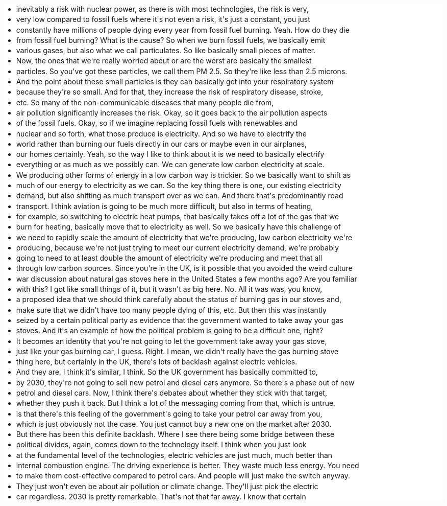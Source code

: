 *  inevitably a risk with nuclear power, as there is with most technologies, the risk is very,
*  very low compared to fossil fuels where it's not even a risk, it's just a constant, you just
*  constantly have millions of people dying every year from fossil fuel burning. Yeah. How do they die
*  from fossil fuel burning? What is the cause? So when we burn fossil fuels, we basically emit
*  various gases, but also what we call particulates. So like basically small pieces of matter.
*  Now, the ones that we're really worried about or are the worst are basically the smallest
*  particles. So you've got these particles, we call them PM 2.5. So they're like less than 2.5 microns.
*  And the point about these small particles is they can basically get into your respiratory system
*  because they're so small. And for that, they increase the risk of respiratory disease, stroke,
*  etc. So many of the non-communicable diseases that many people die from,
*  air pollution significantly increases the risk. Okay, so it goes back to the air pollution aspects
*  of the fossil fuels. Okay, so if we imagine replacing fossil fuels with renewables and
*  nuclear and so forth, what those produce is electricity. And so we have to electrify the
*  world rather than burning our fuels directly in our cars or maybe even in our airplanes,
*  our homes certainly. Yeah, so the way I like to think about it is we need to basically electrify
*  everything or as much as we possibly can. We can generate low carbon electricity at scale.
*  We producing other forms of energy in a low carbon way is trickier. So we basically want to shift as
*  much of our energy to electricity as we can. So the key thing there is one, our existing electricity
*  demand, but also shifting as much transport over as we can. And there that's predominantly road
*  transport. I think aviation is going to be much more difficult, but also in terms of heating,
*  for example, so switching to electric heat pumps, that basically takes off a lot of the gas that we
*  burn for heating, basically move that to electricity as well. So we basically have this challenge of
*  we need to rapidly scale the amount of electricity that we're producing, low carbon electricity we're
*  producing, because we're not just trying to meet our current electricity demand, we're probably
*  going to need to at least double the amount of electricity we're producing and meet that all
*  through low carbon sources. Since you're in the UK, is it possible that you avoided the weird culture
*  war discussion about natural gas stoves here in the United States a few months ago? Are you familiar
*  with this? I got like small things of it, but it wasn't as big here. No. All it was was, you know,
*  a proposed idea that we should think carefully about the status of burning gas in our stoves and,
*  make sure that we didn't have too many people dying of this, etc. But then this was instantly
*  seized by a certain political party as evidence that the government wanted to take away your gas
*  stoves. And it's an example of how the political problem is going to be a difficult one, right?
*  It becomes an identity that you're not going to let the government take away your gas stove,
*  just like your gas burning car, I guess. Right. I mean, we didn't really have the gas burning stove
*  thing here, but certainly in the UK, there's lots of backlash against electric vehicles.
*  And they are, I think it's similar, I think. So the UK government has basically committed to,
*  by 2030, they're not going to sell new petrol and diesel cars anymore. So there's a phase out of new
*  petrol and diesel cars. Now, I think there's debates about whether they stick with that target,
*  whether they push it back. But I think a lot of the messaging coming from that, which is untrue,
*  is that there's this feeling of the government's going to take your petrol car away from you,
*  which is just obviously not the case. You just cannot buy a new one on the market after 2030.
*  But there has been this definite backlash. Where I see there being some bridge between these
*  political divides, again, comes down to the technology itself. I think when you just look
*  at the fundamental level of the technologies, electric vehicles are just much, much better than
*  internal combustion engine. The driving experience is better. They waste much less energy. You need
*  to make them cost-effective compared to petrol cars. And people will just make the switch anyway.
*  They just won't even be about air pollution or climate change. They'll just pick the electric
*  car regardless. 2030 is pretty remarkable. That's not that far away. I know that certain